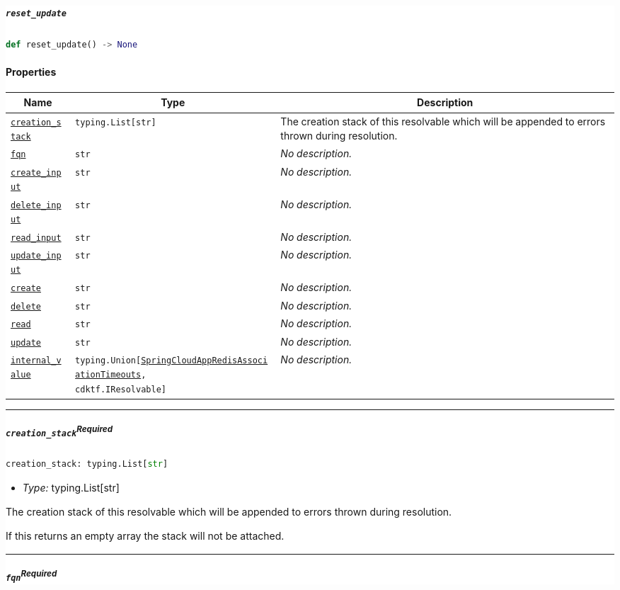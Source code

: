 ##### `reset_update` <a name="reset_update" id="@cdktf/provider-azurerm.springCloudAppRedisAssociation.SpringCloudAppRedisAssociationTimeoutsOutputReference.resetUpdate"></a>

```python
def reset_update() -> None
```


#### Properties <a name="Properties" id="Properties"></a>

| **Name** | **Type** | **Description** |
| --- | --- | --- |
| <code><a href="#@cdktf/provider-azurerm.springCloudAppRedisAssociation.SpringCloudAppRedisAssociationTimeoutsOutputReference.property.creationStack">creation_stack</a></code> | <code>typing.List[str]</code> | The creation stack of this resolvable which will be appended to errors thrown during resolution. |
| <code><a href="#@cdktf/provider-azurerm.springCloudAppRedisAssociation.SpringCloudAppRedisAssociationTimeoutsOutputReference.property.fqn">fqn</a></code> | <code>str</code> | *No description.* |
| <code><a href="#@cdktf/provider-azurerm.springCloudAppRedisAssociation.SpringCloudAppRedisAssociationTimeoutsOutputReference.property.createInput">create_input</a></code> | <code>str</code> | *No description.* |
| <code><a href="#@cdktf/provider-azurerm.springCloudAppRedisAssociation.SpringCloudAppRedisAssociationTimeoutsOutputReference.property.deleteInput">delete_input</a></code> | <code>str</code> | *No description.* |
| <code><a href="#@cdktf/provider-azurerm.springCloudAppRedisAssociation.SpringCloudAppRedisAssociationTimeoutsOutputReference.property.readInput">read_input</a></code> | <code>str</code> | *No description.* |
| <code><a href="#@cdktf/provider-azurerm.springCloudAppRedisAssociation.SpringCloudAppRedisAssociationTimeoutsOutputReference.property.updateInput">update_input</a></code> | <code>str</code> | *No description.* |
| <code><a href="#@cdktf/provider-azurerm.springCloudAppRedisAssociation.SpringCloudAppRedisAssociationTimeoutsOutputReference.property.create">create</a></code> | <code>str</code> | *No description.* |
| <code><a href="#@cdktf/provider-azurerm.springCloudAppRedisAssociation.SpringCloudAppRedisAssociationTimeoutsOutputReference.property.delete">delete</a></code> | <code>str</code> | *No description.* |
| <code><a href="#@cdktf/provider-azurerm.springCloudAppRedisAssociation.SpringCloudAppRedisAssociationTimeoutsOutputReference.property.read">read</a></code> | <code>str</code> | *No description.* |
| <code><a href="#@cdktf/provider-azurerm.springCloudAppRedisAssociation.SpringCloudAppRedisAssociationTimeoutsOutputReference.property.update">update</a></code> | <code>str</code> | *No description.* |
| <code><a href="#@cdktf/provider-azurerm.springCloudAppRedisAssociation.SpringCloudAppRedisAssociationTimeoutsOutputReference.property.internalValue">internal_value</a></code> | <code>typing.Union[<a href="#@cdktf/provider-azurerm.springCloudAppRedisAssociation.SpringCloudAppRedisAssociationTimeouts">SpringCloudAppRedisAssociationTimeouts</a>, cdktf.IResolvable]</code> | *No description.* |

---

##### `creation_stack`<sup>Required</sup> <a name="creation_stack" id="@cdktf/provider-azurerm.springCloudAppRedisAssociation.SpringCloudAppRedisAssociationTimeoutsOutputReference.property.creationStack"></a>

```python
creation_stack: typing.List[str]
```

- *Type:* typing.List[str]

The creation stack of this resolvable which will be appended to errors thrown during resolution.

If this returns an empty array the stack will not be attached.

---

##### `fqn`<sup>Required</sup> <a name="fqn" id="@cdktf/provider-azurerm.springCloudAppRedisAssociation.SpringCloudAppRedisAssociationTimeoutsOutputReference.property.fqn"></a>
